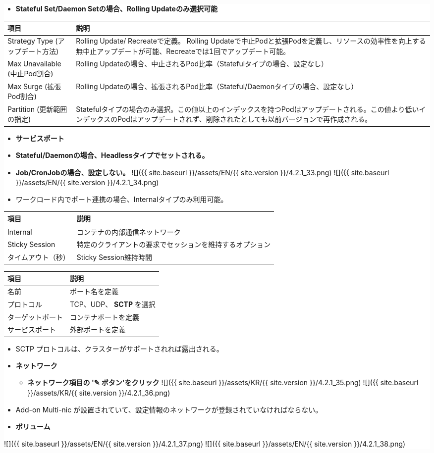   * **Stateful Set/Daemon Setの場合、Rolling Updateのみ選択可能**

| **項目** | **説明** |
| :--- | :--- |
| Strategy Type (アップデート方法) | Rolling Update/ Recreateで定義。 Rolling Updateで中止Podと拡張Podを定義し、リソースの効率性を向上する無中止アップデートが可能、Recreateでは1回でアップデート可能。 |
| Max Unavailable (中止Pod割合) | Rolling Updateの場合、中止されるPod比率（Statefulタイプの場合、設定なし） |
| Max Surge (拡張Pod割合) | Rolling Updateの場合、拡張されるPod比率（Stateful/Daemonタイプの場合、設定なし） |
| Partition (更新範囲の指定) | Statefulタイプの場合のみ選択。この値以上のインデックスを持つPodはアップデートされる。この値より低いインデックスのPodはアップデートされず、削除されたとしても以前バージョンで再作成される。 |

*  **サービスポート**
* **Stateful/Daemonの場合、Headlessタイプでセットされる。**
* **Job/CronJobの場合、設定しない。**
![]({{ site.baseurl }}/assets/EN/{{ site.version }}/4.2.1_33.png)
![]({{ site.baseurl }}/assets/EN/{{ site.version }}/4.2.1_34.png)

* ワークロード内でポート連携の場合、Internalタイプのみ利用可能。

| **項目** | **説明** |
| :--- | :--- |
| Internal | コンテナの内部通信ネットワーク |
| Sticky Session | 特定のクライアントの要求でセッションを維持するオプション |
| タイムアウト（秒） | Sticky Session維持時間 |

| **項目** | **説明** |
| :--- | :--- |
| 名前 | ポート名を定義 |
| プロトコル | TCP、UDP、 **SCTP** を選択 |
| ターゲットポート | コンテナポートを定義 |
| サービスポート | 外部ポートを定義 |

* SCTP プロトコルは、クラスターがサポートされれば露出される。

* **ネットワーク**
  * **ネットワーク項目の '✎ ボタン'をクリック**
![]({{ site.baseurl }}/assets/KR/{{ site.version }}/4.2.1_35.png)
![]({{ site.baseurl }}/assets/KR/{{ site.version }}/4.2.1_36.png)

* Add-on Multi-nic が設置されていて、設定情報のネットワークが登録されていなければならない。


* **ボリューム**

![]({{ site.baseurl }}/assets/EN/{{ site.version }}/4.2.1_37.png)
![]({{ site.baseurl }}/assets/EN/{{ site.version }}/4.2.1_38.png)
